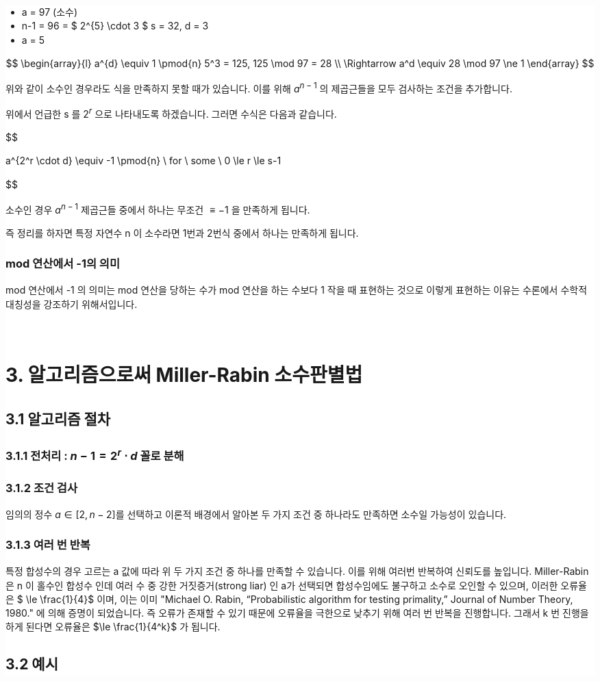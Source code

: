 - a = 97 (소수)
- n-1 = 96 = $ 2^{5} \cdot 3 $ s = 32, d = 3
- a = 5

$$
\begin{array}{l}
a^{d} \equiv 1 \pmod{n}
5^3 = 125, 125 \mod 97 = 28 \\
\Rightarrow a^d \equiv 28 \mod 97 \ne 1
\end{array}
$$

위와 같이 소수인 경우라도 식을 만족하지 못할 때가 있습니다. 이를 위해 $a^{n-1}$ 의 제곱근들을 모두 검사하는 조건을 추가합니다.

위에서 언급한 s 를 $2^r$ 으로 나타내도록 하겠습니다. 그러면 수식은 다음과 같습니다.

$$

a^{2^r \cdot d} \equiv -1 \pmod{n} \ for \ some \ 0 \le r \le s-1

$$

소수인 경우 $a^{n-1}$ 제곱근들 중에서 하나는 무조건 $\equiv -1$ 을 만족하게 됩니다.

즉 정리를 하자면 특정 자연수 n 이 소수라면 1번과 2번식 중에서 하나는 만족하게 됩니다. 

### mod 연산에서 -1의 의미

mod 연산에서 -1 의 의미는 mod 연산을 당하는 수가 mod 연산을 하는 수보다 1 작을 때 표현하는 것으로 이렇게 표현하는 이유는 수론에서 수학적 대칭성을 강조하기 위해서입니다.   

<br>

# 3. 알고리즘으로써 Miller-Rabin 소수판별법

## 3.1 알고리즘 절차

### 3.1.1 전처리 : $n-1 = 2^r \cdot d$ 꼴로 분해

### 3.1.2 조건 검사

임의의 정수 $a \in [2, n-2]$를 선택하고 이론적 배경에서 알아본 두 가지 조건 중 하나라도 만족하면 소수일 가능성이 있습니다.

### 3.1.3 여러 번 반복

특정 합성수의 경우 고르는 a 값에 따라 위 두 가지 조건 중 하나를 만족할 수 있습니다. 이를 위해 여러번 반복하여 신뢰도를 높입니다.
Miller-Rabin 은 n 이 홀수인 합성수 인데 여러 수 중 강한 거짓증거(strong liar) 인 a가 선택되면 합성수임에도 불구하고 소수로 오인할 수 있으며, 이러한 오류율은 $ \le \frac{1}{4}$ 이며, 이는 이미 "Michael O. Rabin, “Probabilistic algorithm for testing primality,” Journal of Number Theory, 1980." 에 의해 증명이 되었습니다. 즉 오류가 존재할 수 있기 때문에 오류율을 극한으로 낮추기 위해 여러 번 반복을 진행합니다. 그래서 k 번 진행을 하게 된다면 오류율은 $\le \frac{1}{4^k}$ 가 됩니다.

## 3.2 예시
